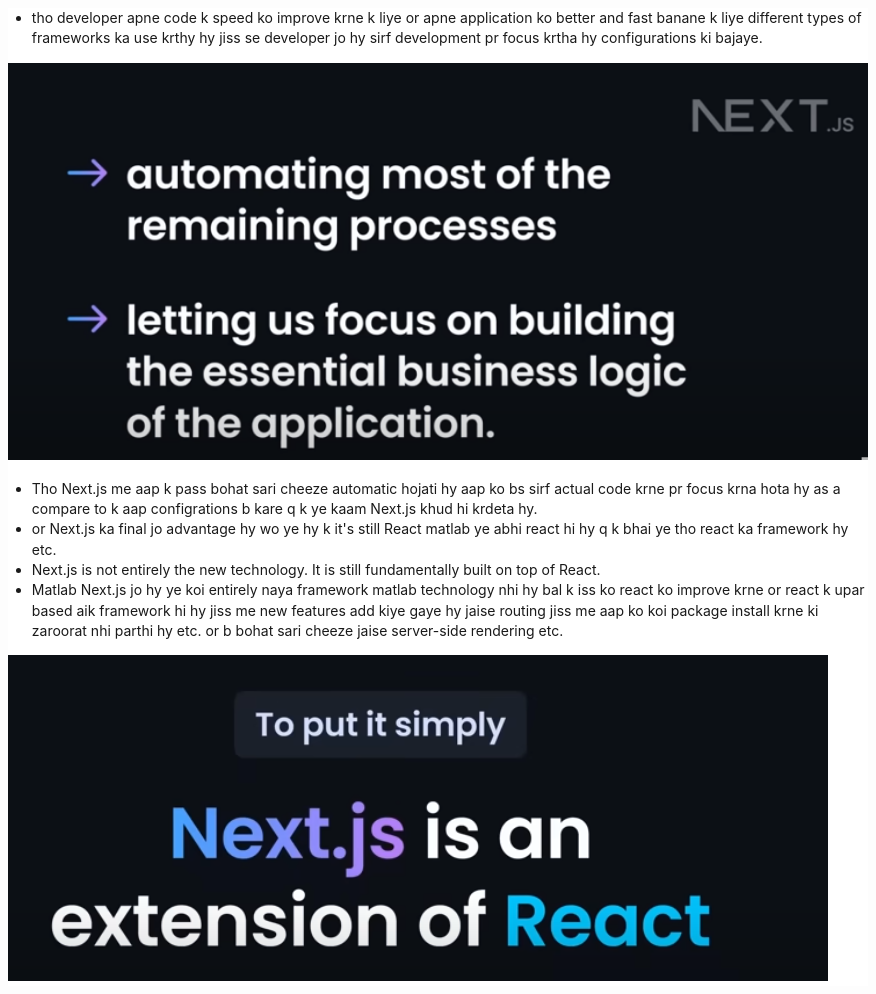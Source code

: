 - tho developer apne code k speed ko improve krne k liye or apne application ko better and fast banane k liye different types of frameworks ka use krthy hy jiss se developer jo hy sirf development pr focus krtha hy configurations ki bajaye.

![alt text](image-14.png)
- Tho Next.js me aap k pass bohat sari cheeze automatic hojati hy aap ko bs sirf actual code krne pr focus krna hota hy as a compare to k aap configrations b kare q k ye kaam Next.js khud hi krdeta hy.
- or Next.js ka final jo advantage hy wo ye hy k it's still React matlab ye abhi react hi hy q k bhai ye tho react ka framework hy etc.
- Next.js is not entirely the new technology. It is still fundamentally built on top of React.
- Matlab Next.js jo hy ye koi entirely naya framework matlab technology nhi hy bal k iss ko react ko improve krne or react k upar based aik framework hi hy jiss me new features add kiye gaye hy jaise routing jiss me aap ko koi package install krne ki zaroorat nhi parthi hy etc. or b bohat sari cheeze jaise server-side rendering etc.

![alt text](image-15.png)